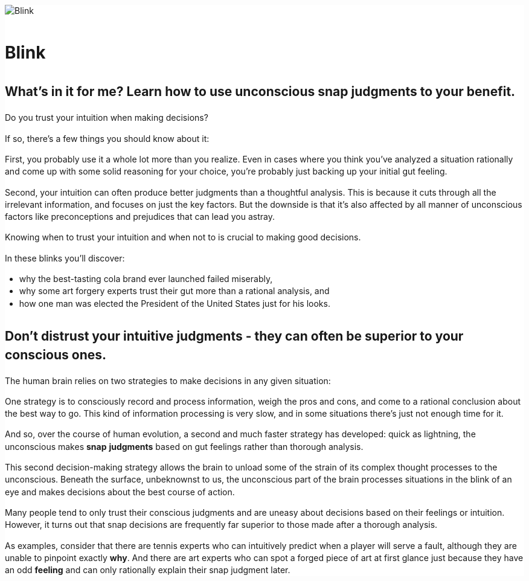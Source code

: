 ![Blink](https://images.blinkist.com/images/books/53d8bda439303400077a0000/3_4/470.jpg)

# Blink

## What’s in it for me? Learn how to use unconscious snap judgments to your benefit.

Do you trust your intuition when making decisions?

If so, there’s a few things you should know about it:

First, you probably use it a whole lot more than you realize. Even in cases where you think you’ve analyzed a situation rationally and come up with some solid reasoning for your choice, you’re probably just backing up your initial gut feeling.

Second, your intuition can often produce better judgments than a thoughtful analysis. This is because it cuts through all the irrelevant information, and focuses on just the key factors. But the downside is that it’s also affected by all manner of unconscious factors like preconceptions and prejudices that can lead you astray.

Knowing when to trust your intuition and when not to is crucial to making good decisions.

In these blinks you’ll discover:

- why the best-tasting cola brand ever launched failed miserably,
- why some art forgery experts trust their gut more than a rational analysis, and
- how one man was elected the President of the United States just for his looks.

## Don’t distrust your intuitive judgments - they can often be superior to your conscious ones.

The human brain relies on two strategies to make decisions in any given situation:

One strategy is to consciously record and process information, weigh the pros and cons, and come to a rational conclusion about the best way to go. This kind of information processing is very slow, and in some situations there’s just not enough time for it.

And so, over the course of human evolution, a second and much faster strategy has developed: quick as lightning, the unconscious makes **snap** **judgments** based on gut feelings rather than thorough analysis.

This second decision-making strategy allows the brain to unload some of the strain of its complex thought processes to the unconscious. Beneath the surface, unbeknownst to us, the unconscious part of the brain processes situations in the blink of an eye and makes decisions about the best course of action.

Many people tend to only trust their conscious judgments and are uneasy about decisions based on their feelings or intuition. However, it turns out that snap decisions are frequently far superior to those made after a thorough analysis.

As examples, consider that there are tennis experts who can intuitively predict when a player will serve a fault, although they are unable to pinpoint exactly **why**. And there are art experts who can spot a forged piece of art at first glance just because they have an odd **feeling** and can only rationally explain their snap judgment later.
